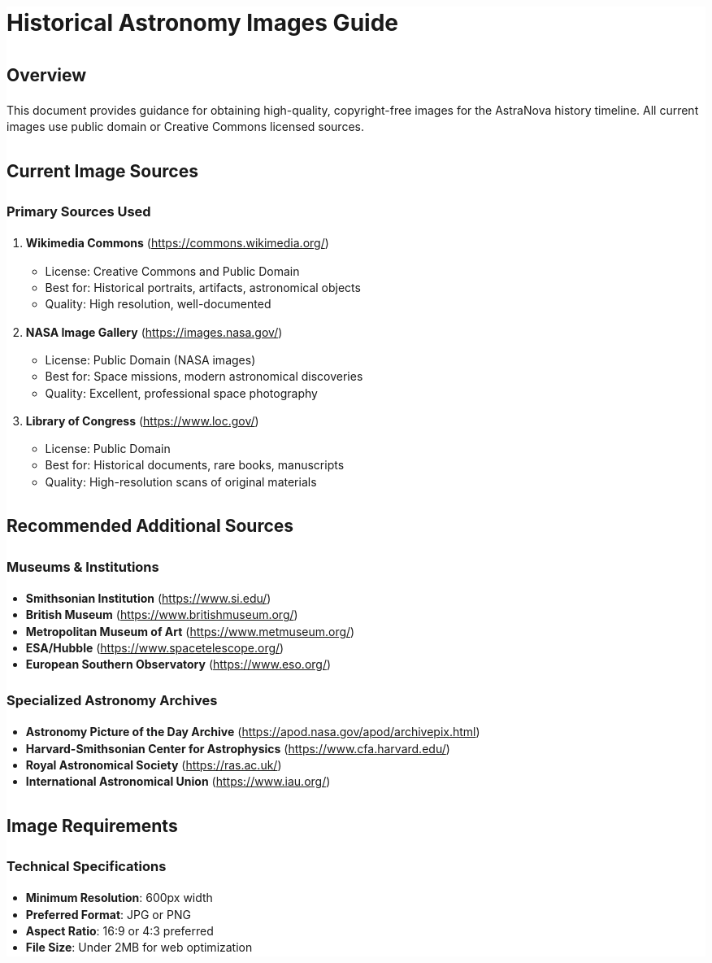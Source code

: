 # Historical Astronomy Images Guide

## Overview
This document provides guidance for obtaining high-quality, copyright-free images for the AstraNova history timeline. All current images use public domain or Creative Commons licensed sources.

## Current Image Sources

### Primary Sources Used
1. **Wikimedia Commons** (https://commons.wikimedia.org/)
   - License: Creative Commons and Public Domain
   - Best for: Historical portraits, artifacts, astronomical objects
   - Quality: High resolution, well-documented

2. **NASA Image Gallery** (https://images.nasa.gov/)
   - License: Public Domain (NASA images)
   - Best for: Space missions, modern astronomical discoveries
   - Quality: Excellent, professional space photography

3. **Library of Congress** (https://www.loc.gov/)
   - License: Public Domain
   - Best for: Historical documents, rare books, manuscripts
   - Quality: High-resolution scans of original materials

## Recommended Additional Sources

### Museums & Institutions
- **Smithsonian Institution** (https://www.si.edu/)
- **British Museum** (https://www.britishmuseum.org/)
- **Metropolitan Museum of Art** (https://www.metmuseum.org/)
- **ESA/Hubble** (https://www.spacetelescope.org/)
- **European Southern Observatory** (https://www.eso.org/)

### Specialized Astronomy Archives
- **Astronomy Picture of the Day Archive** (https://apod.nasa.gov/apod/archivepix.html)
- **Harvard-Smithsonian Center for Astrophysics** (https://www.cfa.harvard.edu/)
- **Royal Astronomical Society** (https://ras.ac.uk/)
- **International Astronomical Union** (https://www.iau.org/)

## Image Requirements

### Technical Specifications
- **Minimum Resolution**: 600px width
- **Preferred Format**: JPG or PNG
- **Aspect Ratio**: 16:9 or 4:3 preferred
- **File Size**: Under 2MB for web optimization
